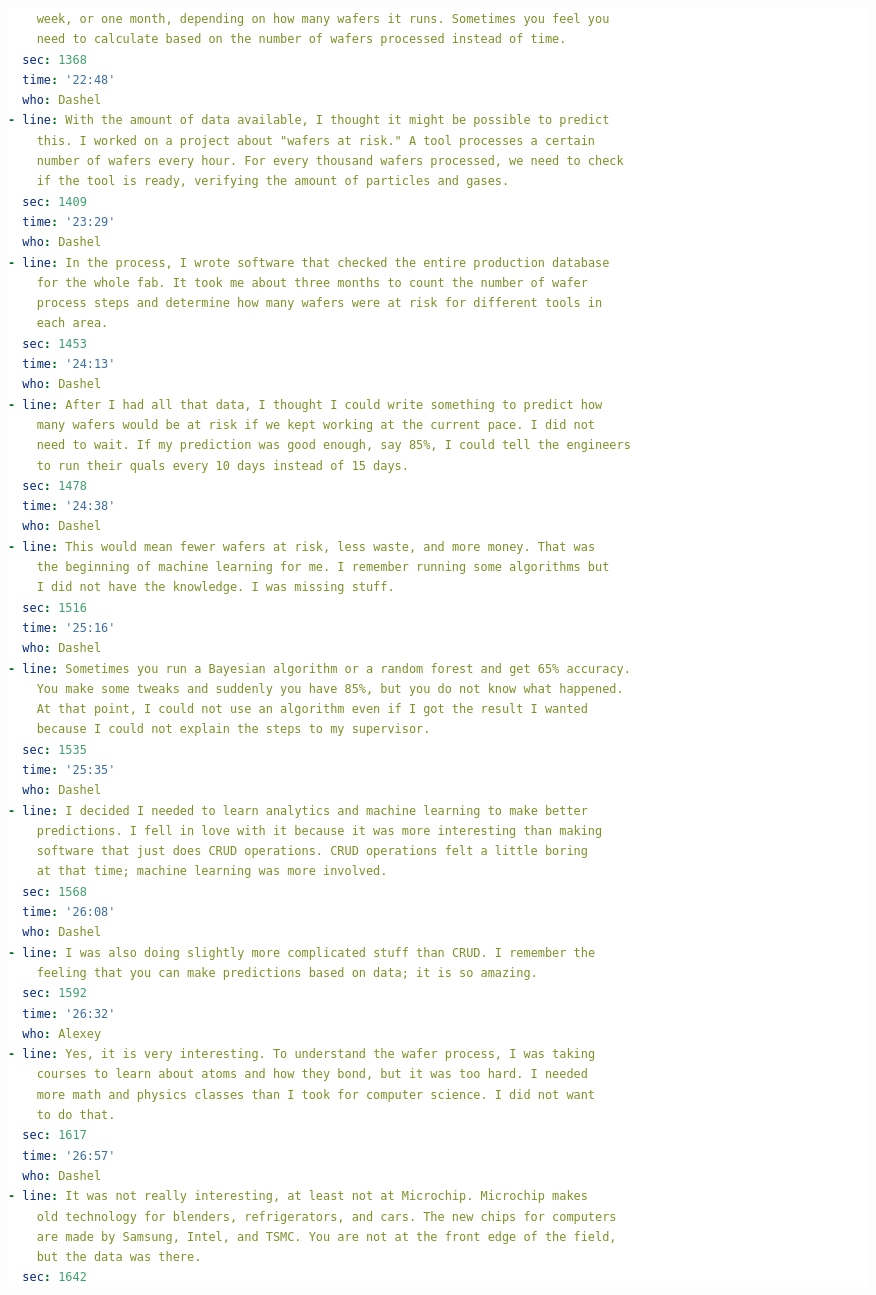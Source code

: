 ```yaml
    week, or one month, depending on how many wafers it runs. Sometimes you feel you
    need to calculate based on the number of wafers processed instead of time.
  sec: 1368
  time: '22:48'
  who: Dashel
- line: With the amount of data available, I thought it might be possible to predict
    this. I worked on a project about "wafers at risk." A tool processes a certain
    number of wafers every hour. For every thousand wafers processed, we need to check
    if the tool is ready, verifying the amount of particles and gases.
  sec: 1409
  time: '23:29'
  who: Dashel
- line: In the process, I wrote software that checked the entire production database
    for the whole fab. It took me about three months to count the number of wafer
    process steps and determine how many wafers were at risk for different tools in
    each area.
  sec: 1453
  time: '24:13'
  who: Dashel
- line: After I had all that data, I thought I could write something to predict how
    many wafers would be at risk if we kept working at the current pace. I did not
    need to wait. If my prediction was good enough, say 85%, I could tell the engineers
    to run their quals every 10 days instead of 15 days.
  sec: 1478
  time: '24:38'
  who: Dashel
- line: This would mean fewer wafers at risk, less waste, and more money. That was
    the beginning of machine learning for me. I remember running some algorithms but
    I did not have the knowledge. I was missing stuff.
  sec: 1516
  time: '25:16'
  who: Dashel
- line: Sometimes you run a Bayesian algorithm or a random forest and get 65% accuracy.
    You make some tweaks and suddenly you have 85%, but you do not know what happened.
    At that point, I could not use an algorithm even if I got the result I wanted
    because I could not explain the steps to my supervisor.
  sec: 1535
  time: '25:35'
  who: Dashel
- line: I decided I needed to learn analytics and machine learning to make better
    predictions. I fell in love with it because it was more interesting than making
    software that just does CRUD operations. CRUD operations felt a little boring
    at that time; machine learning was more involved.
  sec: 1568
  time: '26:08'
  who: Dashel
- line: I was also doing slightly more complicated stuff than CRUD. I remember the
    feeling that you can make predictions based on data; it is so amazing.
  sec: 1592
  time: '26:32'
  who: Alexey
- line: Yes, it is very interesting. To understand the wafer process, I was taking
    courses to learn about atoms and how they bond, but it was too hard. I needed
    more math and physics classes than I took for computer science. I did not want
    to do that.
  sec: 1617
  time: '26:57'
  who: Dashel
- line: It was not really interesting, at least not at Microchip. Microchip makes
    old technology for blenders, refrigerators, and cars. The new chips for computers
    are made by Samsung, Intel, and TSMC. You are not at the front edge of the field,
    but the data was there.
  sec: 1642
```